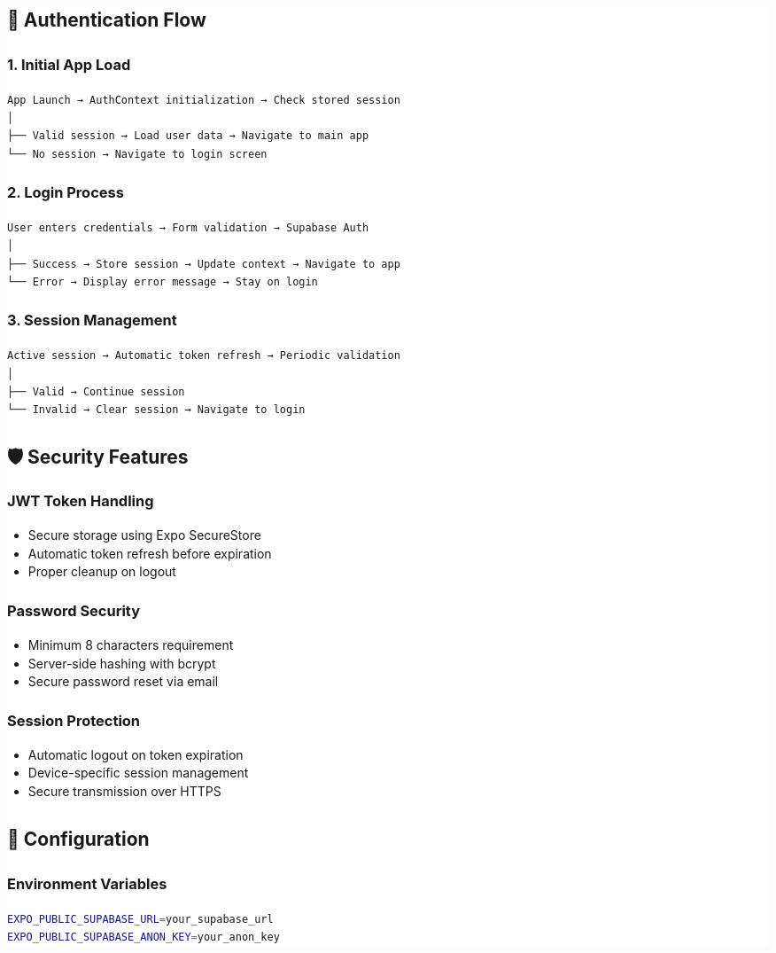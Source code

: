 ## 🔑 Authentication Flow

### 1. Initial App Load
```
App Launch → AuthContext initialization → Check stored session
│
├── Valid session → Load user data → Navigate to main app
└── No session → Navigate to login screen
```

### 2. Login Process
```
User enters credentials → Form validation → Supabase Auth
│
├── Success → Store session → Update context → Navigate to app
└── Error → Display error message → Stay on login
```

### 3. Session Management
```
Active session → Automatic token refresh → Periodic validation
│
├── Valid → Continue session
└── Invalid → Clear session → Navigate to login
```

## 🛡️ Security Features

### JWT Token Handling
- Secure storage using Expo SecureStore
- Automatic token refresh before expiration
- Proper cleanup on logout

### Password Security
- Minimum 8 characters requirement
- Server-side hashing with bcrypt
- Secure password reset via email

### Session Protection
- Automatic logout on token expiration
- Device-specific session management
- Secure transmission over HTTPS

## 🔧 Configuration

### Environment Variables
```bash
EXPO_PUBLIC_SUPABASE_URL=your_supabase_url
EXPO_PUBLIC_SUPABASE_ANON_KEY=your_anon_key
```

